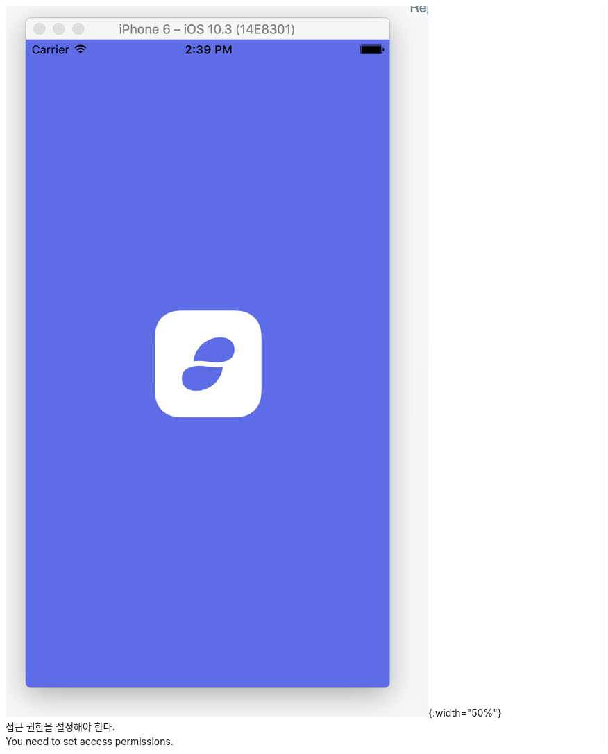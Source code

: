 ![Status Intro](/assets/status-1.png){:width="50%"}  
접근 권한을 설정해야 한다.  
You need to set access permissions.  